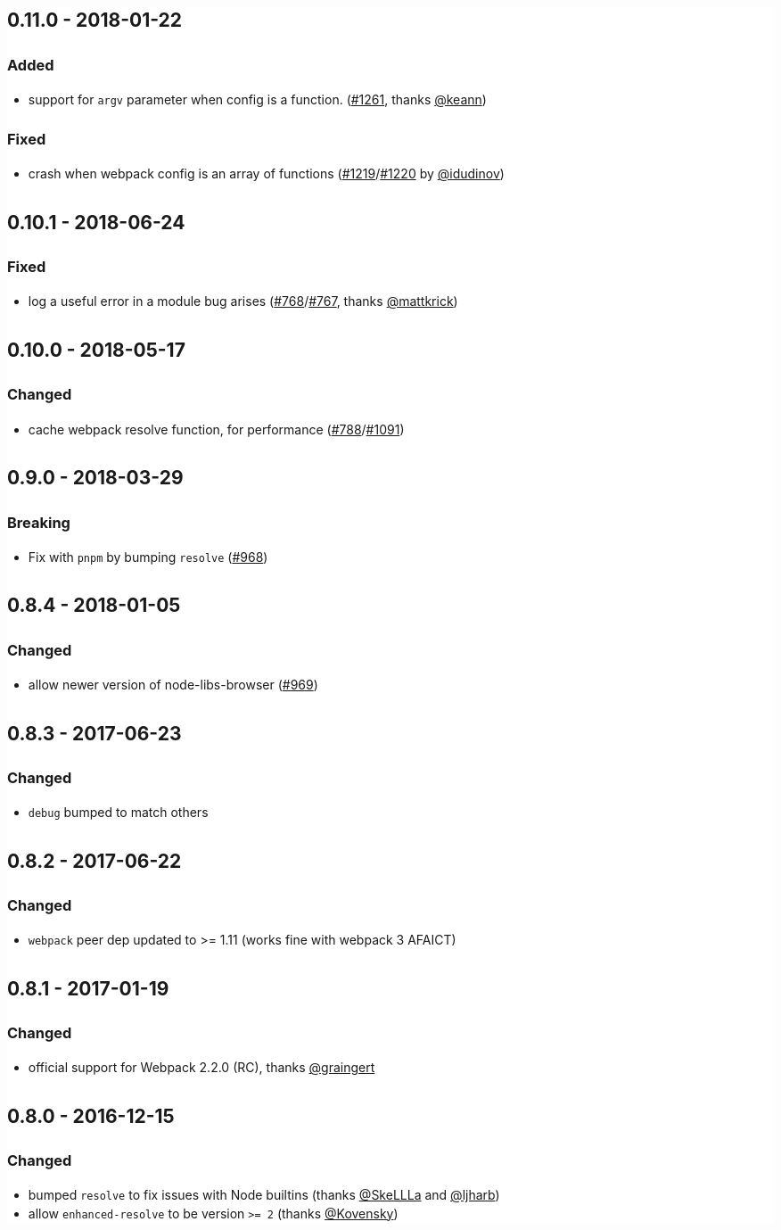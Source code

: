 ## 0.11.0 - 2018-01-22

### Added
- support for `argv` parameter when config is a function. ([#1261], thanks [@keann])

### Fixed
- crash when webpack config is an array of functions ([#1219]/[#1220] by [@idudinov])

## 0.10.1 - 2018-06-24
### Fixed
- log a useful error in a module bug arises ([#768]/[#767], thanks [@mattkrick])

## 0.10.0 - 2018-05-17
### Changed
- cache webpack resolve function, for performance ([#788]/[#1091])

## 0.9.0 - 2018-03-29
### Breaking
- Fix with `pnpm` by bumping `resolve` ([#968])

## 0.8.4 - 2018-01-05
### Changed
- allow newer version of node-libs-browser ([#969])

## 0.8.3 - 2017-06-23
### Changed
- `debug` bumped to match others

## 0.8.2 - 2017-06-22
### Changed
- `webpack` peer dep updated to >= 1.11 (works fine with webpack 3 AFAICT)

## 0.8.1 - 2017-01-19
### Changed
- official support for Webpack 2.2.0 (RC), thanks [@graingert]

## 0.8.0 - 2016-12-15
### Changed
- bumped `resolve` to fix issues with Node builtins (thanks [@SkeLLLa] and [@ljharb])
- allow `enhanced-resolve` to be version `>= 2` (thanks [@Kovensky])


[#2023]: https://github.com/import-js/eslint-plugin-import/pull/2023
[#1967]: https://github.com/import-js/eslint-plugin-import/pull/1967
[#1962]: https://github.com/import-js/eslint-plugin-import/pull/1962
[#1705]: https://github.com/import-js/eslint-plugin-import/pull/1705
[#1595]: https://github.com/import-js/eslint-plugin-import/pull/1595
[#1503]: https://github.com/import-js/eslint-plugin-import/pull/1503
[#1297]: https://github.com/import-js/eslint-plugin-import/pull/1297
[#1261]: https://github.com/import-js/eslint-plugin-import/pull/1261
[#1220]: https://github.com/import-js/eslint-plugin-import/pull/1220
[#1091]: https://github.com/import-js/eslint-plugin-import/pull/1091
[#969]: https://github.com/import-js/eslint-plugin-import/pull/969
[#968]: https://github.com/import-js/eslint-plugin-import/pull/968
[#768]: https://github.com/import-js/eslint-plugin-import/pull/768
[#683]: https://github.com/import-js/eslint-plugin-import/pull/683
[#572]: https://github.com/import-js/eslint-plugin-import/pull/572
[#569]: https://github.com/import-js/eslint-plugin-import/pull/569
[#533]: https://github.com/import-js/eslint-plugin-import/pull/533
[#413]: https://github.com/import-js/eslint-plugin-import/pull/413
[#377]: https://github.com/import-js/eslint-plugin-import/pull/377
[#363]: https://github.com/import-js/eslint-plugin-import/pull/363
[#289]: https://github.com/import-js/eslint-plugin-import/pull/289
[#287]: https://github.com/import-js/eslint-plugin-import/pull/287
[#278]: https://github.com/import-js/eslint-plugin-import/pull/278
[#181]: https://github.com/import-js/eslint-plugin-import/pull/181
[#164]: https://github.com/import-js/eslint-plugin-import/pull/164
[#1219]: https://github.com/import-js/eslint-plugin-import/issues/1219
[#788]: https://github.com/import-js/eslint-plugin-import/issues/788
[#767]: https://github.com/import-js/eslint-plugin-import/issues/767
[#681]: https://github.com/import-js/eslint-plugin-import/issues/681
[#435]: https://github.com/import-js/eslint-plugin-import/issues/435
[#411]: https://github.com/import-js/eslint-plugin-import/issues/411
[#357]: https://github.com/import-js/eslint-plugin-import/issues/357
[#286]: https://github.com/import-js/eslint-plugin-import/issues/286
[#283]: https://github.com/import-js/eslint-plugin-import/issues/283
[@gausie]: https://github.com/gausie
[@jquense]: https://github.com/jquense
[@taion]: https://github.com/taion
[@GreenGremlin]: https://github.com/GreenGremlin
[@daltones]: https://github.com/daltones
[@kesne]: https://github.com/kesne
[@Satyam]: https://github.com/Satyam
[@Rogeres]: https://github.com/Rogeres
[@Kovensky]: https://github.com/Kovensky
[@grahamb]: https://github.com/grahamb
[@jameslnewell]: https://github.com/jameslnewell
[@toshafed]: https://github.com/toshafed
[@benmvp]: https://github.com/benmvp
[@ljharb]: https://github.com/ljharb
[@SkeLLLa]: https://github.com/SkeLLLa
[@graingert]: https://github.com/graingert
[@mattkrick]: https://github.com/mattkrick
[@idudinov]: https://github.com/idudinov
[@keann]: https://github.com/keann
[@echenley]: https://github.com/echenley
[@Aghassi]: https://github.com/Aghassi
[@migueloller]: https://github.com/migueloller
[@opichals]: https://github.com/opichals
[@andersk]: https://github.com/andersk
[@ogonkov]: https://github.com/ogonkov
[@jet2jet]: https://github.com/jet2jet